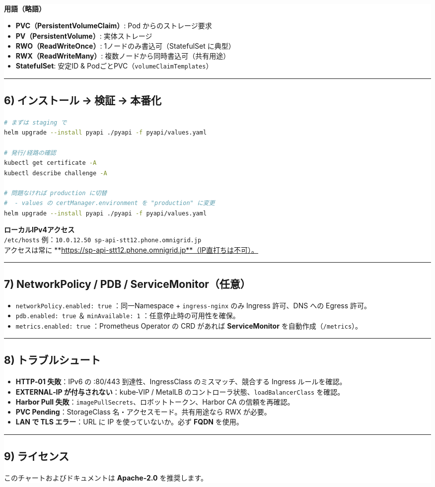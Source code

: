**用語（略語）**
- **PVC（PersistentVolumeClaim）**: Pod からのストレージ要求  
- **PV（PersistentVolume）**: 実体ストレージ  
- **RWO（ReadWriteOnce）**: 1ノードのみ書込可（StatefulSet に典型）  
- **RWX（ReadWriteMany）**: 複数ノードから同時書込可（共有用途）  
- **StatefulSet**: 安定ID & PodごとPVC（`volumeClaimTemplates`）

---

## 6) インストール → 検証 → 本番化
```bash
# まずは staging で
helm upgrade --install pyapi ./pyapi -f pyapi/values.yaml

# 発行/経路の確認
kubectl get certificate -A
kubectl describe challenge -A

# 問題なければ production に切替
#  - values の certManager.environment を "production" に変更
helm upgrade --install pyapi ./pyapi -f pyapi/values.yaml
```

**ローカルIPv4アクセス**  
`/etc/hosts` 例：`10.0.12.50 sp-api-stt12.phone.omnigrid.jp`  
アクセスは常に **https://sp-api-stt12.phone.omnigrid.jp**（IP直打ちは不可）。

---

## 7) NetworkPolicy / PDB / ServiceMonitor（任意）
- `networkPolicy.enabled: true` ：同一Namespace + `ingress-nginx` のみ Ingress 許可、DNS への Egress 許可。  
- `pdb.enabled: true` ＆ `minAvailable: 1` ：任意停止時の可用性を確保。  
- `metrics.enabled: true` ：Prometheus Operator の CRD があれば **ServiceMonitor** を自動作成（`/metrics`）。

---

## 8) トラブルシュート
- **HTTP‑01 失敗**：IPv6 の :80/443 到達性、IngressClass のミスマッチ、競合する Ingress ルールを確認。  
- **EXTERNAL‑IP が付与されない**：kube‑VIP / MetalLB のコントローラ状態、`loadBalancerClass` を確認。  
- **Harbor Pull 失敗**：`imagePullSecrets`、ロボットトークン、Harbor CA の信頼を再確認。  
- **PVC Pending**：StorageClass 名・アクセスモード。共有用途なら RWX が必要。  
- **LAN で TLS エラー**：URL に IP を使っていないか。必ず **FQDN** を使用。

---

## 9) ライセンス
このチャートおよびドキュメントは **Apache‑2.0** を推奨します。

